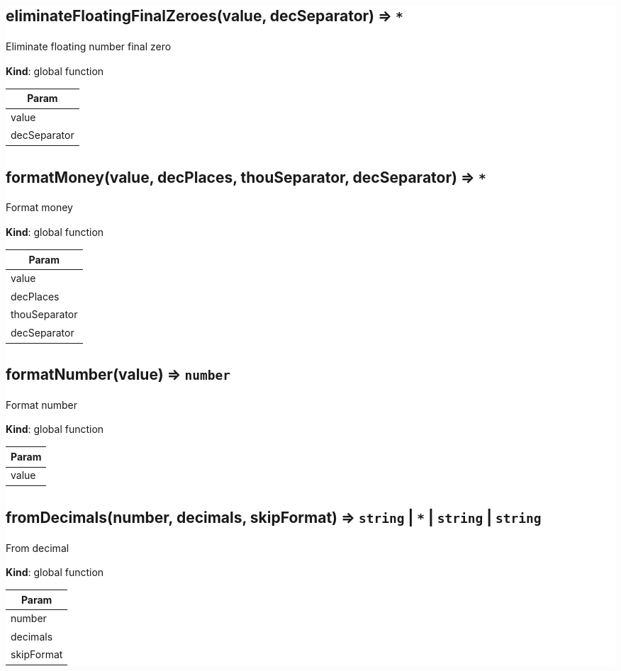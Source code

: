 <a name="eliminateFloatingFinalZeroes"></a>

## eliminateFloatingFinalZeroes(value, decSeparator) ⇒ <code>\*</code>
Eliminate floating number final zero

**Kind**: global function  

| Param |
| --- |
| value | 
| decSeparator | 

<a name="formatMoney"></a>

## formatMoney(value, decPlaces, thouSeparator, decSeparator) ⇒ <code>\*</code>
Format money

**Kind**: global function  

| Param |
| --- |
| value | 
| decPlaces | 
| thouSeparator | 
| decSeparator | 

<a name="formatNumber"></a>

## formatNumber(value) ⇒ <code>number</code>
Format number

**Kind**: global function  

| Param |
| --- |
| value | 

<a name="fromDecimals"></a>

## fromDecimals(number, decimals, skipFormat) ⇒ <code>string</code> \| <code>\*</code> \| <code>string</code> \| <code>string</code>
From decimal

**Kind**: global function  

| Param |
| --- |
| number | 
| decimals | 
| skipFormat | 
